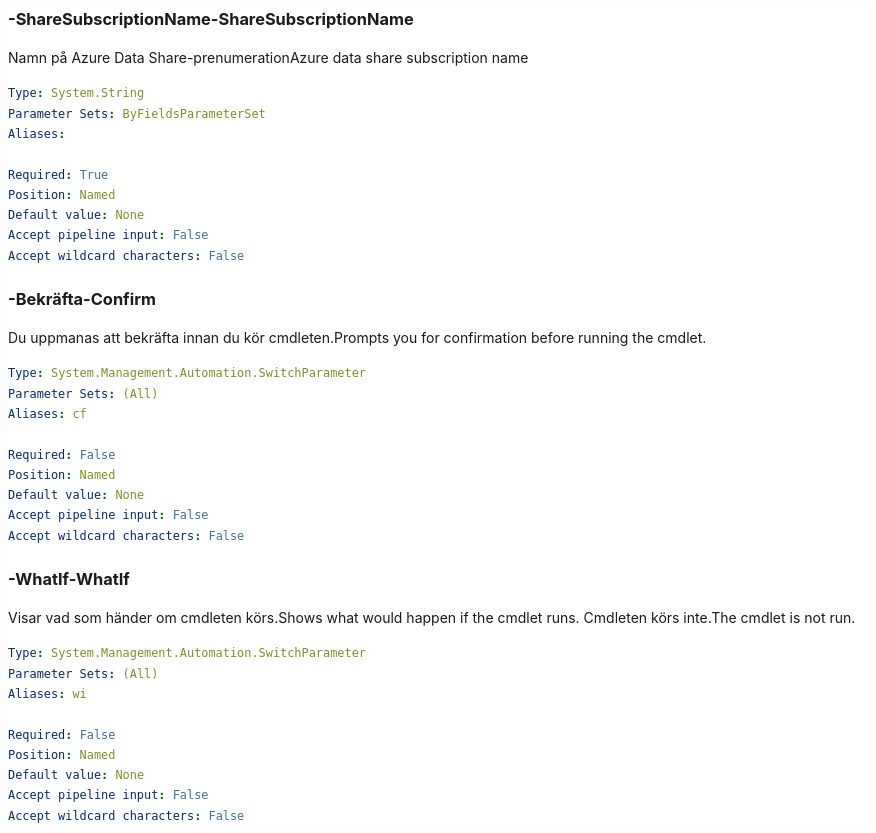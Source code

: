 ### <span data-ttu-id="ec983-128">-ShareSubscriptionName</span><span class="sxs-lookup"><span data-stu-id="ec983-128">-ShareSubscriptionName</span></span>
<span data-ttu-id="ec983-129">Namn på Azure Data Share-prenumeration</span><span class="sxs-lookup"><span data-stu-id="ec983-129">Azure data share subscription name</span></span>

```yaml
Type: System.String
Parameter Sets: ByFieldsParameterSet
Aliases:

Required: True
Position: Named
Default value: None
Accept pipeline input: False
Accept wildcard characters: False
```

### <span data-ttu-id="ec983-130">-Bekräfta</span><span class="sxs-lookup"><span data-stu-id="ec983-130">-Confirm</span></span>
<span data-ttu-id="ec983-131">Du uppmanas att bekräfta innan du kör cmdleten.</span><span class="sxs-lookup"><span data-stu-id="ec983-131">Prompts you for confirmation before running the cmdlet.</span></span>

```yaml
Type: System.Management.Automation.SwitchParameter
Parameter Sets: (All)
Aliases: cf

Required: False
Position: Named
Default value: None
Accept pipeline input: False
Accept wildcard characters: False
```

### <span data-ttu-id="ec983-132">-WhatIf</span><span class="sxs-lookup"><span data-stu-id="ec983-132">-WhatIf</span></span>
<span data-ttu-id="ec983-133">Visar vad som händer om cmdleten körs.</span><span class="sxs-lookup"><span data-stu-id="ec983-133">Shows what would happen if the cmdlet runs.</span></span>
<span data-ttu-id="ec983-134">Cmdleten körs inte.</span><span class="sxs-lookup"><span data-stu-id="ec983-134">The cmdlet is not run.</span></span>

```yaml
Type: System.Management.Automation.SwitchParameter
Parameter Sets: (All)
Aliases: wi

Required: False
Position: Named
Default value: None
Accept pipeline input: False
Accept wildcard characters: False
```
